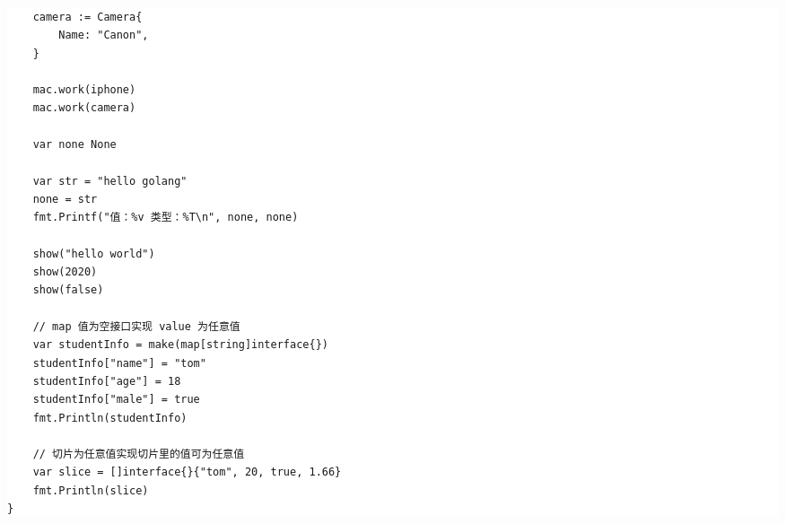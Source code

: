```
	camera := Camera{
		Name: "Canon",
	}

	mac.work(iphone)
	mac.work(camera)

	var none None

	var str = "hello golang"
	none = str
	fmt.Printf("值：%v 类型：%T\n", none, none)

	show("hello world")
	show(2020)
	show(false)

	// map 值为空接口实现 value 为任意值
	var studentInfo = make(map[string]interface{})
	studentInfo["name"] = "tom"
	studentInfo["age"] = 18
	studentInfo["male"] = true
	fmt.Println(studentInfo)

	// 切片为任意值实现切片里的值可为任意值
	var slice = []interface{}{"tom", 20, true, 1.66}
	fmt.Println(slice)
}

```